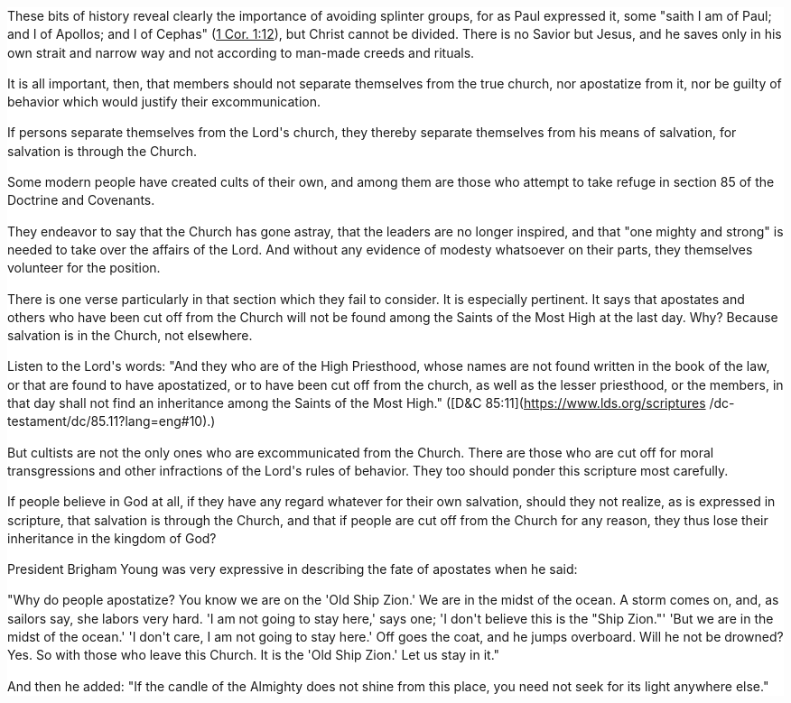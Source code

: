 These bits of history reveal clearly the importance of avoiding splinter
groups, for as Paul expressed it, some "saith I am of Paul; and I of Apollos;
and I of Cephas" ([1 Cor.
1:12](https://www.lds.org/scriptures/nt/1-cor/1.12?lang=eng#11)), but Christ
cannot be divided. There is no Savior but Jesus, and he saves only in his own
strait and narrow way and not according to man-made creeds and rituals.

It is all important, then, that members should not separate themselves from
the true church, nor apostatize from it, nor be guilty of behavior which would
justify their excommunication.

If persons separate themselves from the Lord's church, they thereby separate
themselves from his means of salvation, for salvation is through the Church.

Some modern people have created cults of their own, and among them are those
who attempt to take refuge in section 85 of the Doctrine and Covenants.

They endeavor to say that the Church has gone astray, that the leaders are no
longer inspired, and that "one mighty and strong" is needed to take over the
affairs of the Lord. And without any evidence of modesty whatsoever on their
parts, they themselves volunteer for the position.

There is one verse particularly in that section which they fail to consider.
It is especially pertinent. It says that apostates and others who have been
cut off from the Church will not be found among the Saints of the Most High at
the last day. Why? Because salvation is in the Church, not elsewhere.

Listen to the Lord's words: "And they who are of the High Priesthood, whose
names are not found written in the book of the law, or that are found to have
apostatized, or to have been cut off from the church, as well as the lesser
priesthood, or the members, in that day shall not find an inheritance among
the Saints of the Most High." ([D&amp;C 85:11](https://www.lds.org/scriptures
/dc-testament/dc/85.11?lang=eng#10).)

But cultists are not the only ones who are excommunicated from the Church.
There are those who are cut off for moral transgressions and other infractions
of the Lord's rules of behavior. They too should ponder this scripture most
carefully.

If people believe in God at all, if they have any regard whatever for their
own salvation, should they not realize, as is expressed in scripture, that
salvation is through the Church, and that if people are cut off from the
Church for any reason, they thus lose their inheritance in the kingdom of God?

President Brigham Young was very expressive in describing the fate of
apostates when he said:

"Why do people apostatize? You know we are on the 'Old Ship Zion.' We are in
the midst of the ocean. A storm comes on, and, as sailors say, she labors very
hard. 'I am not going to stay here,' says one; 'I don't believe this is the
"Ship Zion."' 'But we are in the midst of the ocean.' 'I don't care, I am not
going to stay here.' Off goes the coat, and he jumps overboard. Will he not be
drowned? Yes. So with those who leave this Church. It is the 'Old Ship Zion.'
Let us stay in it."

And then he added: "If the candle of the Almighty does not shine from this
place, you need not seek for its light anywhere else."
